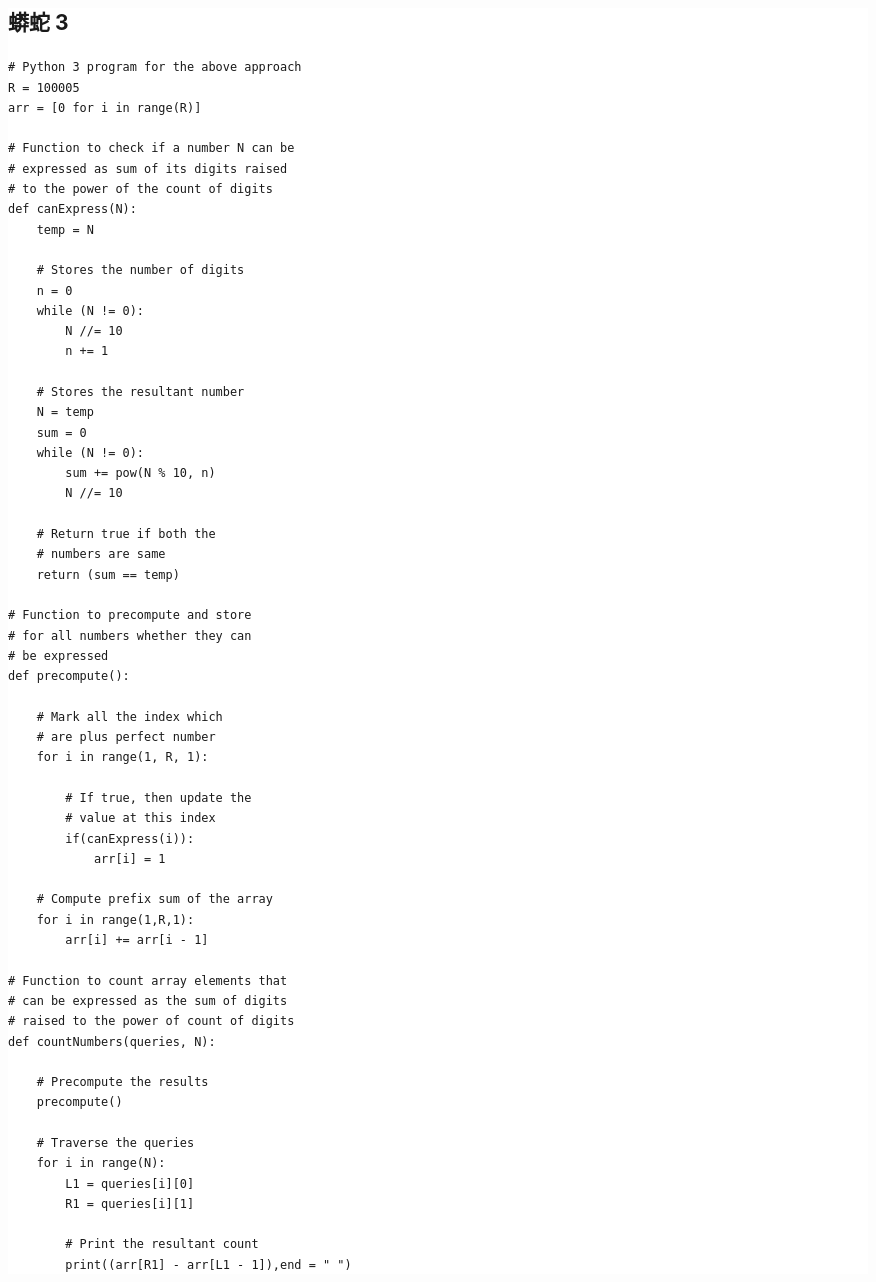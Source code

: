 ## 蟒蛇 3

```
# Python 3 program for the above approach
R = 100005
arr = [0 for i in range(R)]

# Function to check if a number N can be
# expressed as sum of its digits raised
# to the power of the count of digits
def canExpress(N):
    temp = N

    # Stores the number of digits
    n = 0
    while (N != 0):
        N //= 10
        n += 1

    # Stores the resultant number
    N = temp
    sum = 0
    while (N != 0):
        sum += pow(N % 10, n)
        N //= 10

    # Return true if both the
    # numbers are same
    return (sum == temp)

# Function to precompute and store
# for all numbers whether they can
# be expressed
def precompute():

    # Mark all the index which
    # are plus perfect number
    for i in range(1, R, 1):

        # If true, then update the
        # value at this index
        if(canExpress(i)):
            arr[i] = 1

    # Compute prefix sum of the array
    for i in range(1,R,1):
        arr[i] += arr[i - 1]

# Function to count array elements that
# can be expressed as the sum of digits
# raised to the power of count of digits
def countNumbers(queries, N):

    # Precompute the results
    precompute()

    # Traverse the queries
    for i in range(N):
        L1 = queries[i][0]
        R1 = queries[i][1]

        # Print the resultant count
        print((arr[R1] - arr[L1 - 1]),end = " ")
```